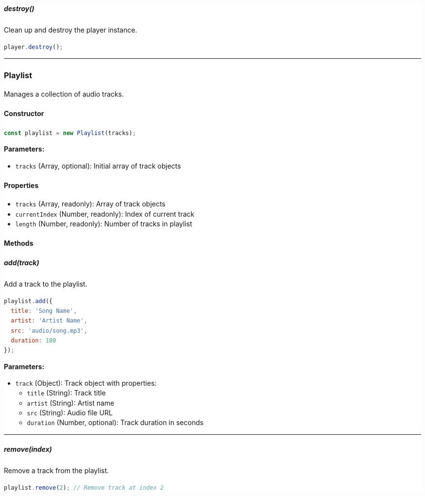
##### destroy()
Clean up and destroy the player instance.

```javascript
player.destroy();
```

---

### Playlist

Manages a collection of audio tracks.

#### Constructor

```javascript
const playlist = new Playlist(tracks);
```

**Parameters:**
- `tracks` (Array, optional): Initial array of track objects

#### Properties

- `tracks` (Array, readonly): Array of track objects
- `currentIndex` (Number, readonly): Index of current track
- `length` (Number, readonly): Number of tracks in playlist

#### Methods

##### add(track)
Add a track to the playlist.

```javascript
playlist.add({
  title: 'Song Name',
  artist: 'Artist Name',
  src: 'audio/song.mp3',
  duration: 180
});
```

**Parameters:**
- `track` (Object): Track object with properties:
  - `title` (String): Track title
  - `artist` (String): Artist name
  - `src` (String): Audio file URL
  - `duration` (Number, optional): Track duration in seconds

---

##### remove(index)
Remove a track from the playlist.

```javascript
playlist.remove(2); // Remove track at index 2
```
